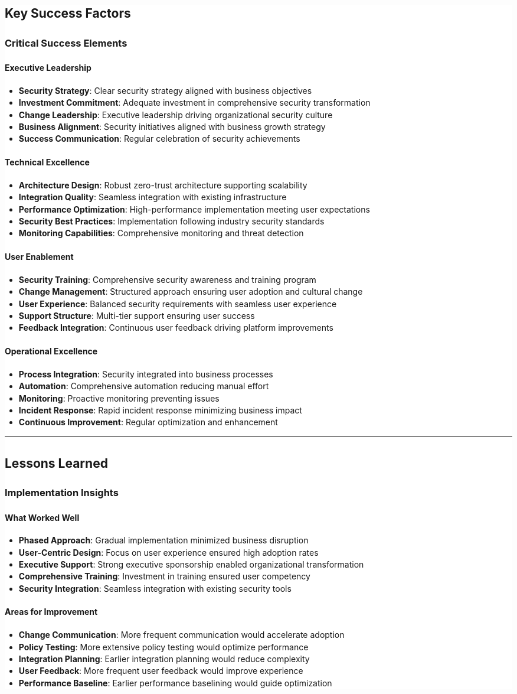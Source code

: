
## Key Success Factors

### Critical Success Elements

#### Executive Leadership
- **Security Strategy**: Clear security strategy aligned with business objectives
- **Investment Commitment**: Adequate investment in comprehensive security transformation
- **Change Leadership**: Executive leadership driving organizational security culture
- **Business Alignment**: Security initiatives aligned with business growth strategy
- **Success Communication**: Regular celebration of security achievements

#### Technical Excellence
- **Architecture Design**: Robust zero-trust architecture supporting scalability
- **Integration Quality**: Seamless integration with existing infrastructure
- **Performance Optimization**: High-performance implementation meeting user expectations
- **Security Best Practices**: Implementation following industry security standards
- **Monitoring Capabilities**: Comprehensive monitoring and threat detection

#### User Enablement
- **Security Training**: Comprehensive security awareness and training program
- **Change Management**: Structured approach ensuring user adoption and cultural change
- **User Experience**: Balanced security requirements with seamless user experience
- **Support Structure**: Multi-tier support ensuring user success
- **Feedback Integration**: Continuous user feedback driving platform improvements

#### Operational Excellence
- **Process Integration**: Security integrated into business processes
- **Automation**: Comprehensive automation reducing manual effort
- **Monitoring**: Proactive monitoring preventing issues
- **Incident Response**: Rapid incident response minimizing business impact
- **Continuous Improvement**: Regular optimization and enhancement

---

## Lessons Learned

### Implementation Insights

#### What Worked Well
- **Phased Approach**: Gradual implementation minimized business disruption
- **User-Centric Design**: Focus on user experience ensured high adoption rates
- **Executive Support**: Strong executive sponsorship enabled organizational transformation
- **Comprehensive Training**: Investment in training ensured user competency
- **Security Integration**: Seamless integration with existing security tools

#### Areas for Improvement
- **Change Communication**: More frequent communication would accelerate adoption
- **Policy Testing**: More extensive policy testing would optimize performance
- **Integration Planning**: Earlier integration planning would reduce complexity
- **User Feedback**: More frequent user feedback would improve experience
- **Performance Baseline**: Earlier performance baselining would guide optimization
